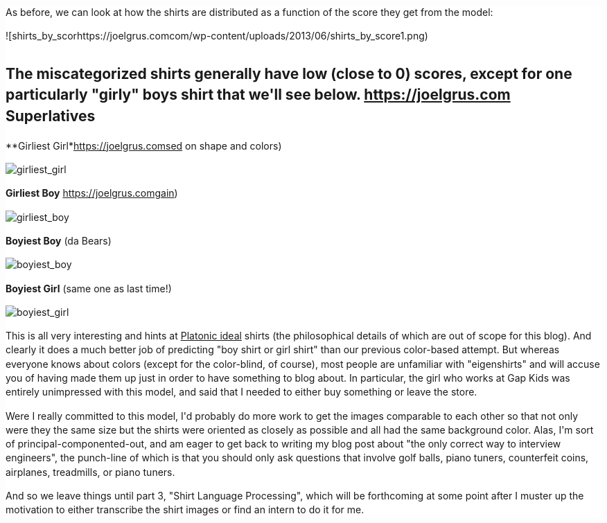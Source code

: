 As before, we can look at how the shirts are distributed as a function
of the score they get from the model:

![shirts\_by\_scorhttps://joelgrus.comcom/wp-content/uploads/2013/06/shirts_by_score1.png)

The miscategorized shirts generally have low (close to 0) scores, except
for one particularly "girly" boys shirt that we'll see below.
https://joelgrus.com
Superlatives
------------

**Girliest Girl*https://joelgrus.comsed on shape and colors)

![girliest\_girl](http://joelgrus.com/wp-content/uploads/2013/06/girliest_girl.jpg)

**Girliest Boy** https://joelgrus.comgain)

![girliest\_boy](http://joelgrus.com/wp-content/uploads/2013/06/girliest_boy.jpg)

**Boyiest Boy** (da Bears)

![boyiest\_boy](http://joelgrus.com/wp-content/uploads/2013/06/boyiest_boy.jpg)

**Boyiest Girl** (same one as last time!)

![boyiest\_girl](http://joelgrus.com/wp-content/uploads/2013/06/boyiest_girl.jpg)

This is all very interesting and hints at [Platonic
ideal](https://en.wikipedia.org/wiki/Platonic_idealism) shirts (the
philosophical details of which are out of scope for this blog). And
clearly it does a much better job of predicting "boy shirt or girl
shirt" than our previous color-based attempt. But whereas everyone knows
about colors (except for the color-blind, of course), most people are
unfamiliar with "eigenshirts" and will accuse you of having made them up
just in order to have something to blog about. In particular, the girl
who works at Gap Kids was entirely unimpressed with this model, and said
that I needed to either buy something or leave the store.

Were I really committed to this model, I'd probably do more work to get
the images comparable to each other so that not only were they the same
size but the shirts were oriented as closely as possible and all had the
same background color. Alas, I'm sort of principal-componented-out, and
am eager to get back to writing my blog post about "the only correct way
to interview engineers", the punch-line of which is that you should only
ask questions that involve golf balls, piano tuners, counterfeit coins,
airplanes, treadmills, or piano tuners.

And so we leave things until part 3, "Shirt Language Processing", which
will be forthcoming at some point after I muster up the motivation to
either transcribe the shirt images or find an intern to do it for me.
